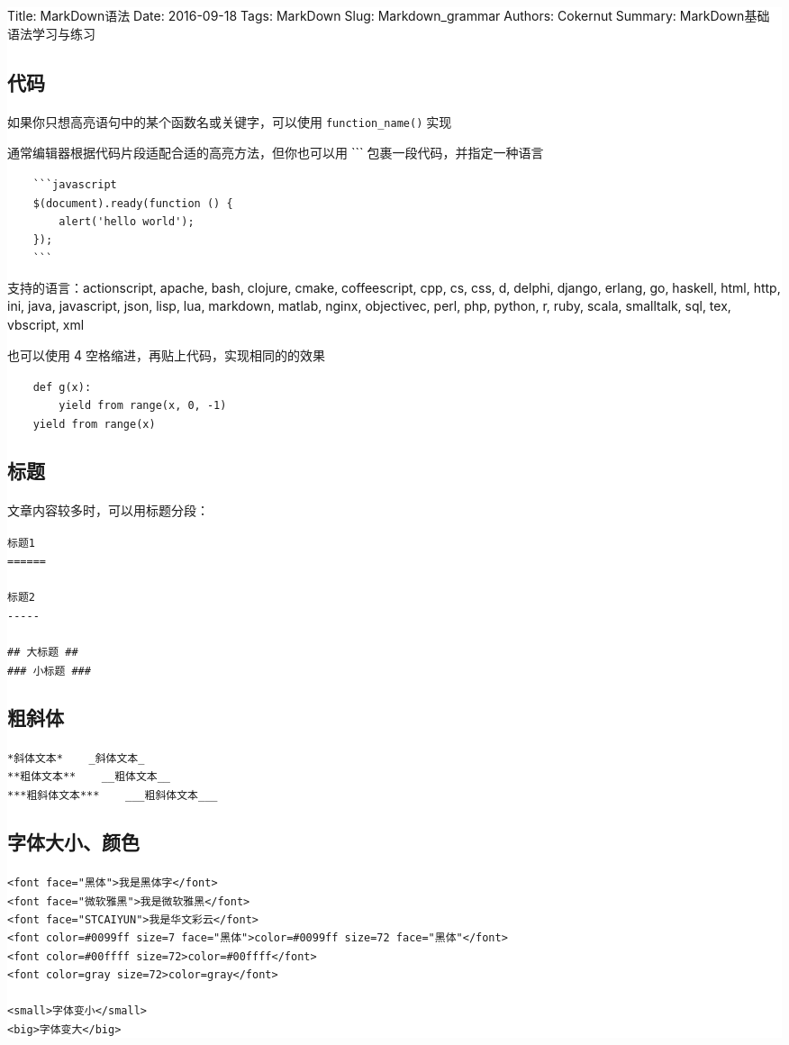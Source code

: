 Title: MarkDown语法
Date: 2016-09-18
Tags: MarkDown
Slug: Markdown_grammar
Authors: Cokernut
Summary: MarkDown基础语法学习与练习

## 代码

如果你只想高亮语句中的某个函数名或关键字，可以使用 `function_name()` 实现

通常编辑器根据代码片段适配合适的高亮方法，但你也可以用 ``` 包裹一段代码，并指定一种语言

```
    ```javascript
    $(document).ready(function () {
        alert('hello world');
    }); 
    ```
```
支持的语言：actionscript, apache, bash, clojure, cmake, coffeescript, cpp, cs, css, d, delphi, django, erlang, go, haskell, html, http, ini, java, javascript, json, lisp, lua, markdown, matlab, nginx, objectivec, perl, php, python, r, ruby, scala, smalltalk, sql, tex, vbscript, xml

也可以使用 4 空格缩进，再贴上代码，实现相同的的效果
```
    def g(x):
        yield from range(x, 0, -1)
    yield from range(x)
```

## 标题

文章内容较多时，可以用标题分段：
```
标题1
======

标题2
-----

## 大标题 ##
### 小标题 ###
```
## 粗斜体
```
*斜体文本*    _斜体文本_
**粗体文本**    __粗体文本__
***粗斜体文本***    ___粗斜体文本___
```

## 字体大小、颜色
```
<font face="黑体">我是黑体字</font>
<font face="微软雅黑">我是微软雅黑</font>
<font face="STCAIYUN">我是华文彩云</font>
<font color=#0099ff size=7 face="黑体">color=#0099ff size=72 face="黑体"</font>
<font color=#00ffff size=72>color=#00ffff</font>
<font color=gray size=72>color=gray</font>

<small>字体变小</small>
<big>字体变大</big>
```
